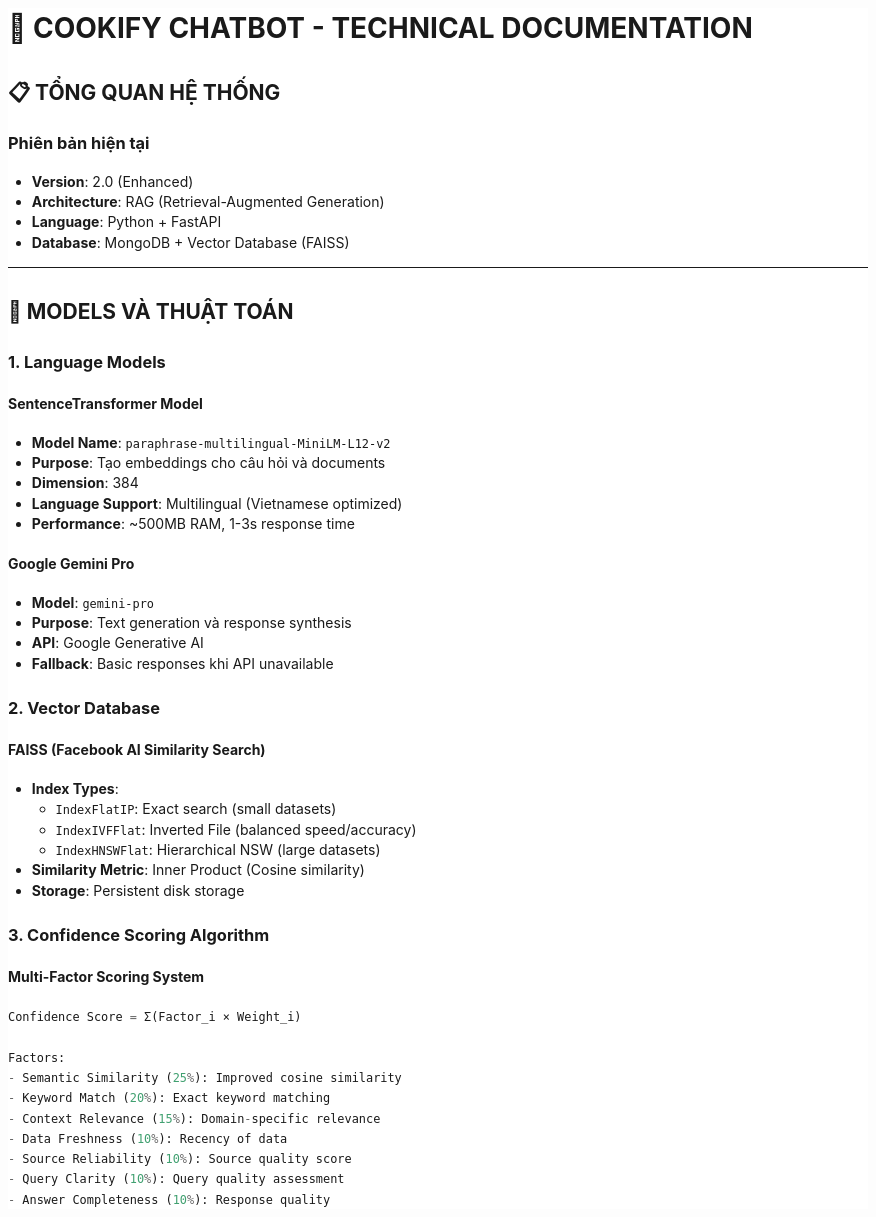 # 🤖 COOKIFY CHATBOT - TECHNICAL DOCUMENTATION

## 📋 TỔNG QUAN HỆ THỐNG

### Phiên bản hiện tại
- **Version**: 2.0 (Enhanced)
- **Architecture**: RAG (Retrieval-Augmented Generation)
- **Language**: Python + FastAPI
- **Database**: MongoDB + Vector Database (FAISS)

---

## 🧠 MODELS VÀ THUẬT TOÁN

### 1. Language Models

#### **SentenceTransformer Model**
- **Model Name**: `paraphrase-multilingual-MiniLM-L12-v2`
- **Purpose**: Tạo embeddings cho câu hỏi và documents
- **Dimension**: 384
- **Language Support**: Multilingual (Vietnamese optimized)
- **Performance**: ~500MB RAM, 1-3s response time

#### **Google Gemini Pro**
- **Model**: `gemini-pro`
- **Purpose**: Text generation và response synthesis
- **API**: Google Generative AI
- **Fallback**: Basic responses khi API unavailable

### 2. Vector Database

#### **FAISS (Facebook AI Similarity Search)**
- **Index Types**:
  - `IndexFlatIP`: Exact search (small datasets)
  - `IndexIVFFlat`: Inverted File (balanced speed/accuracy)
  - `IndexHNSWFlat`: Hierarchical NSW (large datasets)
- **Similarity Metric**: Inner Product (Cosine similarity)
- **Storage**: Persistent disk storage

### 3. Confidence Scoring Algorithm

#### **Multi-Factor Scoring System**
```python
Confidence Score = Σ(Factor_i × Weight_i)

Factors:
- Semantic Similarity (25%): Improved cosine similarity
- Keyword Match (20%): Exact keyword matching  
- Context Relevance (15%): Domain-specific relevance
- Data Freshness (10%): Recency of data
- Source Reliability (10%): Source quality score
- Query Clarity (10%): Query quality assessment
- Answer Completeness (10%): Response quality
```
